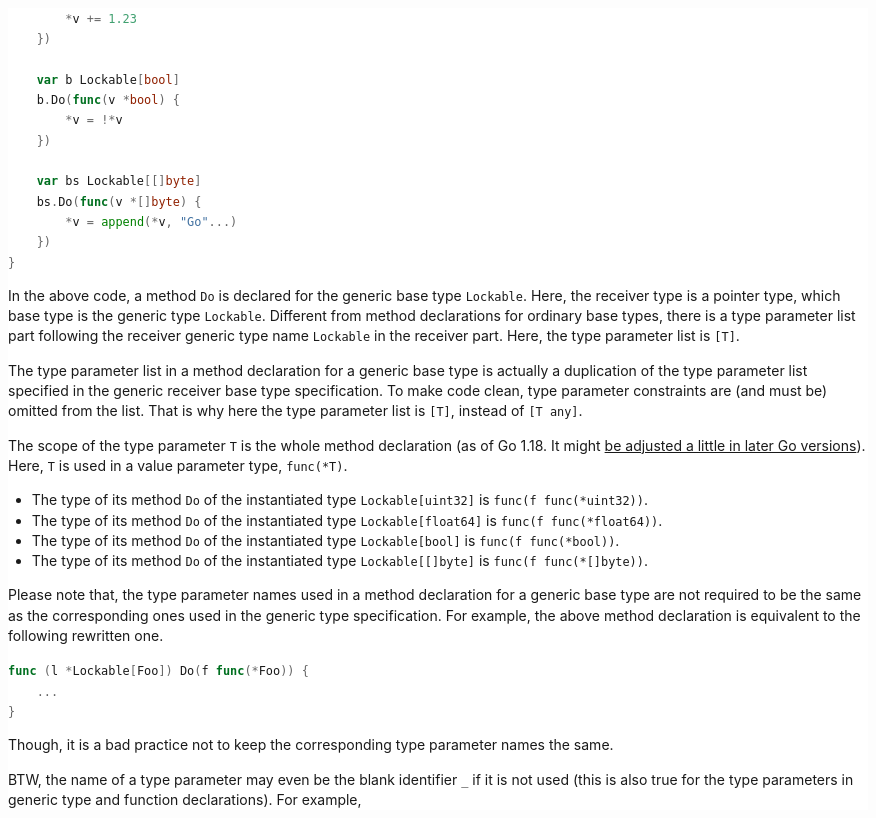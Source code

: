 ```Go
		*v += 1.23
	})
	
	var b Lockable[bool]
	b.Do(func(v *bool) {
		*v = !*v
	})
	
	var bs Lockable[[]byte]
	bs.Do(func(v *[]byte) {
		*v = append(*v, "Go"...)
	})
}
```

In the above code, a method `Do` is declared for the generic base type `Lockable`.
Here, the receiver type is a pointer type, which base type is the generic type `Lockable`.
Different from method declarations for ordinary base types,
there is a type parameter list part
following the receiver generic type name `Lockable` in the receiver part.
Here, the type parameter list is `[T]`.

The type parameter list in a method declaration for a generic base type
is actually a duplication of the type parameter list specified
in the generic receiver base type specification. To make code clean,
type parameter constraints are (and must be) omitted from the list.
That is why here the type parameter list is `[T]`, instead of `[T any]`.

The scope of the type parameter `T` is the whole method declaration
(as of Go 1.18. It might [be adjusted a little in later Go versions](https://github.com/golang/go/issues/51503)).
Here, `T` is used in a value parameter type, `func(*T)`.

* The type of its method `Do` of the instantiated type `Lockable[uint32]` is `func(f func(*uint32))`.
* The type of its method `Do` of the instantiated type `Lockable[float64]` is `func(f func(*float64))`.
* The type of its method `Do` of the instantiated type `Lockable[bool]` is `func(f func(*bool))`.
* The type of its method `Do` of the instantiated type `Lockable[[]byte]` is `func(f func(*[]byte))`.

Please note that, the type parameter names used in a method declaration for a generic base type
are not required to be the same as the corresponding ones used in the generic type specification.
For example, the above method declaration is equivalent to the following rewritten one.

```Go
func (l *Lockable[Foo]) Do(f func(*Foo)) {
	...
}
```

Though, it is a bad practice not to keep the corresponding type parameter names the same.

BTW, the name of a type parameter may even be the blank identifier `_`
if it is not used (this is also true for the type parameters in generic type
and function declarations). For example,
